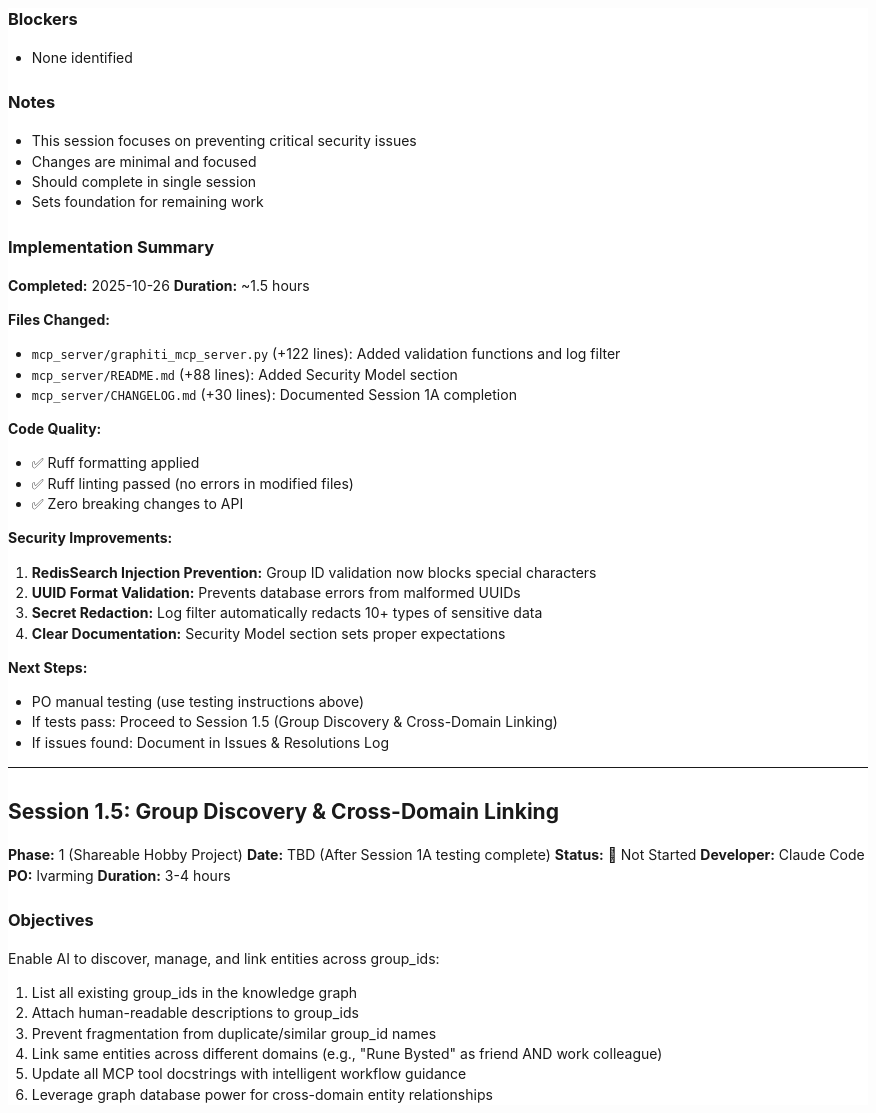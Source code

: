 ### Blockers
- None identified

### Notes
- This session focuses on preventing critical security issues
- Changes are minimal and focused
- Should complete in single session
- Sets foundation for remaining work

### Implementation Summary
**Completed:** 2025-10-26
**Duration:** ~1.5 hours

**Files Changed:**
- `mcp_server/graphiti_mcp_server.py` (+122 lines): Added validation functions and log filter
- `mcp_server/README.md` (+88 lines): Added Security Model section
- `mcp_server/CHANGELOG.md` (+30 lines): Documented Session 1A completion

**Code Quality:**
- ✅ Ruff formatting applied
- ✅ Ruff linting passed (no errors in modified files)
- ✅ Zero breaking changes to API

**Security Improvements:**
1. **RedisSearch Injection Prevention:** Group ID validation now blocks special characters
2. **UUID Format Validation:** Prevents database errors from malformed UUIDs
3. **Secret Redaction:** Log filter automatically redacts 10+ types of sensitive data
4. **Clear Documentation:** Security Model section sets proper expectations

**Next Steps:**
- PO manual testing (use testing instructions above)
- If tests pass: Proceed to Session 1.5 (Group Discovery & Cross-Domain Linking)
- If issues found: Document in Issues & Resolutions Log

---

## Session 1.5: Group Discovery & Cross-Domain Linking
**Phase:** 1 (Shareable Hobby Project)
**Date:** TBD (After Session 1A testing complete)
**Status:** 🔴 Not Started
**Developer:** Claude Code
**PO:** lvarming
**Duration:** 3-4 hours

### Objectives
Enable AI to discover, manage, and link entities across group_ids:
1. List all existing group_ids in the knowledge graph
2. Attach human-readable descriptions to group_ids
3. Prevent fragmentation from duplicate/similar group_id names
4. Link same entities across different domains (e.g., "Rune Bysted" as friend AND work colleague)
5. Update all MCP tool docstrings with intelligent workflow guidance
6. Leverage graph database power for cross-domain entity relationships
